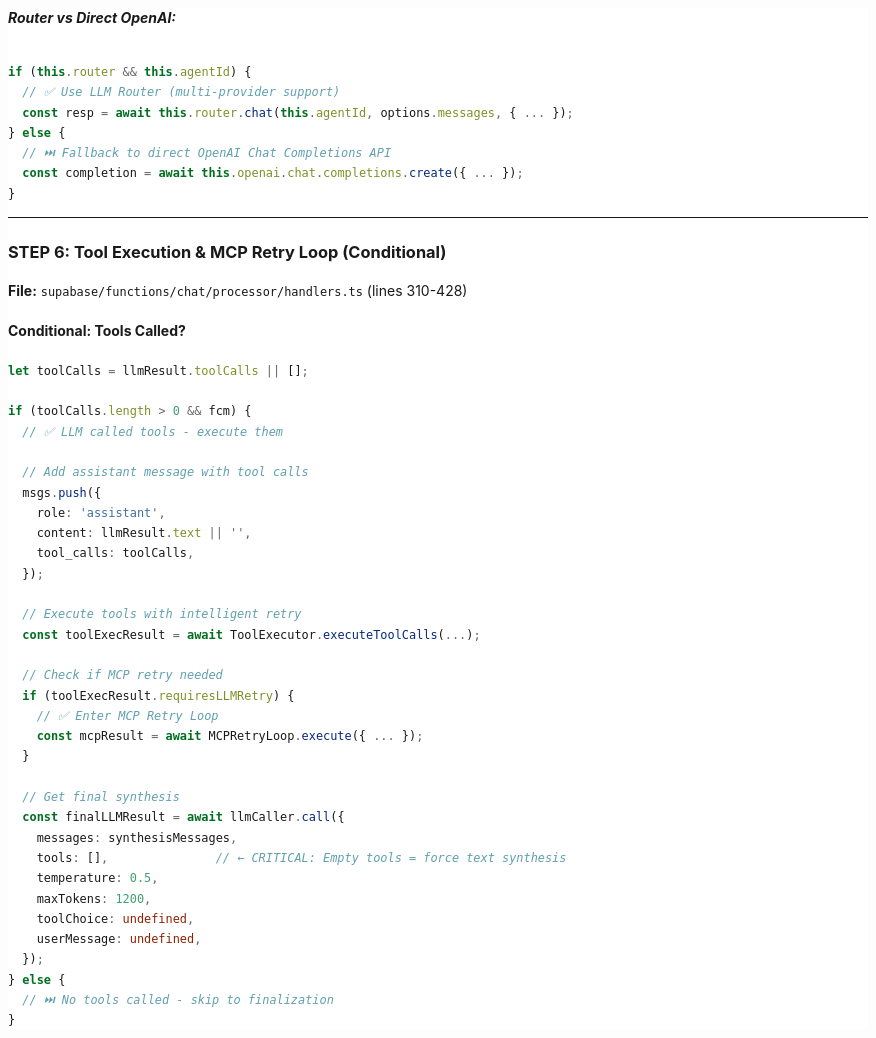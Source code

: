 ###### **Router vs Direct OpenAI:**
```typescript
if (this.router && this.agentId) {
  // ✅ Use LLM Router (multi-provider support)
  const resp = await this.router.chat(this.agentId, options.messages, { ... });
} else {
  // ⏭️ Fallback to direct OpenAI Chat Completions API
  const completion = await this.openai.chat.completions.create({ ... });
}
```

---

### **STEP 6: Tool Execution & MCP Retry Loop** (Conditional)
**File:** `supabase/functions/chat/processor/handlers.ts` (lines 310-428)

#### **Conditional: Tools Called?**
```typescript
let toolCalls = llmResult.toolCalls || [];

if (toolCalls.length > 0 && fcm) {
  // ✅ LLM called tools - execute them
  
  // Add assistant message with tool calls
  msgs.push({
    role: 'assistant',
    content: llmResult.text || '',
    tool_calls: toolCalls,
  });

  // Execute tools with intelligent retry
  const toolExecResult = await ToolExecutor.executeToolCalls(...);

  // Check if MCP retry needed
  if (toolExecResult.requiresLLMRetry) {
    // ✅ Enter MCP Retry Loop
    const mcpResult = await MCPRetryLoop.execute({ ... });
  }

  // Get final synthesis
  const finalLLMResult = await llmCaller.call({
    messages: synthesisMessages,
    tools: [],               // ← CRITICAL: Empty tools = force text synthesis
    temperature: 0.5,
    maxTokens: 1200,
    toolChoice: undefined,
    userMessage: undefined,
  });
} else {
  // ⏭️ No tools called - skip to finalization
}
```
